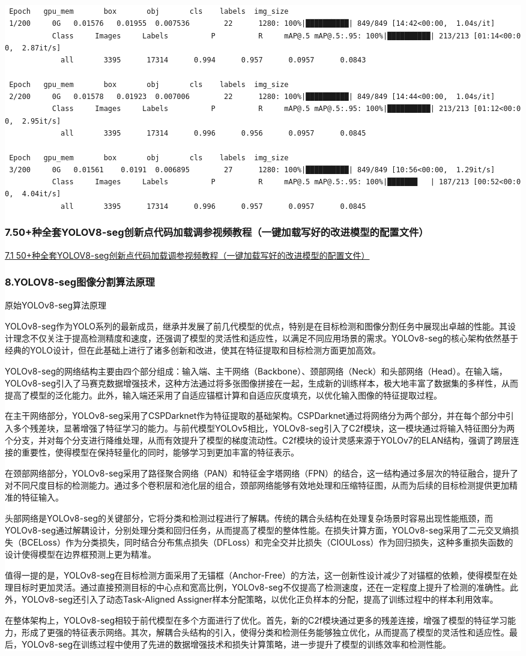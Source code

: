 
     Epoch   gpu_mem       box       obj       cls    labels  img_size
     1/200     0G   0.01576   0.01955  0.007536        22      1280: 100%|██████████| 849/849 [14:42<00:00,  1.04s/it]
               Class     Images     Labels          P          R     mAP@.5 mAP@.5:.95: 100%|██████████| 213/213 [01:14<00:00,  2.87it/s]
                 all       3395      17314      0.994      0.957      0.0957      0.0843

     Epoch   gpu_mem       box       obj       cls    labels  img_size
     2/200     0G   0.01578   0.01923  0.007006        22      1280: 100%|██████████| 849/849 [14:44<00:00,  1.04s/it]
               Class     Images     Labels          P          R     mAP@.5 mAP@.5:.95: 100%|██████████| 213/213 [01:12<00:00,  2.95it/s]
                 all       3395      17314      0.996      0.956      0.0957      0.0845

     Epoch   gpu_mem       box       obj       cls    labels  img_size
     3/200     0G   0.01561    0.0191  0.006895        27      1280: 100%|██████████| 849/849 [10:56<00:00,  1.29it/s]
               Class     Images     Labels          P          R     mAP@.5 mAP@.5:.95: 100%|███████   | 187/213 [00:52<00:00,  4.04it/s]
                 all       3395      17314      0.996      0.957      0.0957      0.0845




### 7.50+种全套YOLOV8-seg创新点代码加载调参视频教程（一键加载写好的改进模型的配置文件）

[7.1 50+种全套YOLOV8-seg创新点代码加载调参视频教程（一键加载写好的改进模型的配置文件）](https://www.bilibili.com/video/BV1Hw4VePEXv/?vd_source=bc9aec86d164b67a7004b996143742dc)

### 8.YOLOV8-seg图像分割算法原理

原始YOLOv8-seg算法原理

YOLOv8-seg作为YOLO系列的最新成员，继承并发展了前几代模型的优点，特别是在目标检测和图像分割任务中展现出卓越的性能。其设计理念不仅关注于提高检测精度和速度，还强调了模型的灵活性和适应性，以满足不同应用场景的需求。YOLOv8-seg的核心架构依然基于经典的YOLO设计，但在此基础上进行了诸多创新和改进，使其在特征提取和目标检测方面更加高效。

YOLOv8-seg的网络结构主要由四个部分组成：输入端、主干网络（Backbone）、颈部网络（Neck）和头部网络（Head）。在输入端，YOLOv8-seg引入了马赛克数据增强技术，这种方法通过将多张图像拼接在一起，生成新的训练样本，极大地丰富了数据集的多样性，从而提高了模型的泛化能力。此外，输入端还采用了自适应锚框计算和自适应灰度填充，以优化输入图像的特征提取过程。

在主干网络部分，YOLOv8-seg采用了CSPDarknet作为特征提取的基础架构。CSPDarknet通过将网络分为两个部分，并在每个部分中引入多个残差块，显著增强了特征学习的能力。与前代模型YOLOv5相比，YOLOv8-seg引入了C2f模块，这一模块通过将输入特征图分为两个分支，并对每个分支进行降维处理，从而有效提升了模型的梯度流动性。C2f模块的设计灵感来源于YOLOv7的ELAN结构，强调了跨层连接的重要性，使得模型在保持轻量化的同时，能够学习到更加丰富的特征表示。

在颈部网络部分，YOLOv8-seg采用了路径聚合网络（PAN）和特征金字塔网络（FPN）的结合，这一结构通过多层次的特征融合，提升了对不同尺度目标的检测能力。通过多个卷积层和池化层的组合，颈部网络能够有效地处理和压缩特征图，从而为后续的目标检测提供更加精准的特征输入。

头部网络是YOLOv8-seg的关键部分，它将分类和检测过程进行了解耦。传统的耦合头结构在处理复杂场景时容易出现性能瓶颈，而YOLOv8-seg通过解耦设计，分别处理分类和回归任务，从而提高了模型的整体性能。在损失计算方面，YOLOv8-seg采用了二元交叉熵损失（BCELoss）作为分类损失，同时结合分布焦点损失（DFLoss）和完全交并比损失（CIOULoss）作为回归损失，这种多重损失函数的设计使得模型在边界框预测上更为精准。

值得一提的是，YOLOv8-seg在目标检测方面采用了无锚框（Anchor-Free）的方法，这一创新性设计减少了对锚框的依赖，使得模型在处理目标时更加灵活。通过直接预测目标的中心点和宽高比例，YOLOv8-seg不仅提高了检测速度，还在一定程度上提升了检测的准确性。此外，YOLOv8-seg还引入了动态Task-Aligned Assigner样本分配策略，以优化正负样本的分配，提高了训练过程中的样本利用效率。

在整体架构上，YOLOv8-seg相较于前代模型在多个方面进行了优化。首先，新的C2f模块通过更多的残差连接，增强了模型的特征学习能力，形成了更强的特征表示网络。其次，解耦合头结构的引入，使得分类和检测任务能够独立优化，从而提高了模型的灵活性和适应性。最后，YOLOv8-seg在训练过程中使用了先进的数据增强技术和损失计算策略，进一步提升了模型的训练效率和检测性能。
